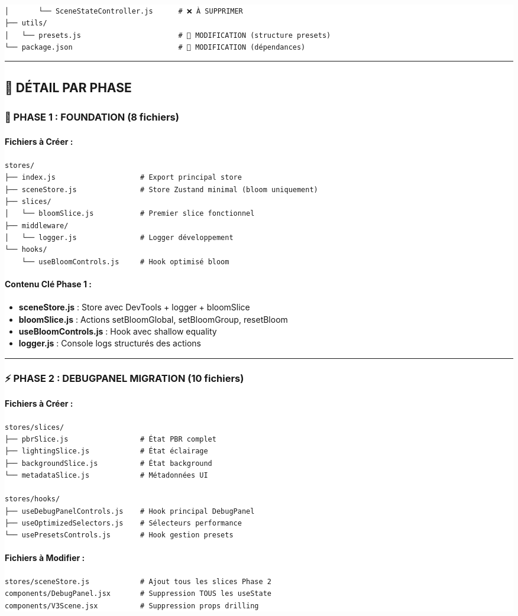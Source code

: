 ```
│       └── SceneStateController.js      # ❌ À SUPPRIMER
├── utils/
│   └── presets.js                       # 🔄 MODIFICATION (structure presets)
└── package.json                         # 🔄 MODIFICATION (dépendances)
```

---

## 📝 **DÉTAIL PAR PHASE**

### **🚀 PHASE 1 : FOUNDATION (8 fichiers)**

#### **Fichiers à Créer :**
```
stores/
├── index.js                    # Export principal store
├── sceneStore.js               # Store Zustand minimal (bloom uniquement)
├── slices/
│   └── bloomSlice.js           # Premier slice fonctionnel
├── middleware/
│   └── logger.js               # Logger développement
└── hooks/
    └── useBloomControls.js     # Hook optimisé bloom
```

#### **Contenu Clé Phase 1 :**
- **sceneStore.js** : Store avec DevTools + logger + bloomSlice
- **bloomSlice.js** : Actions setBloomGlobal, setBloomGroup, resetBloom
- **useBloomControls.js** : Hook avec shallow equality
- **logger.js** : Console logs structurés des actions

---

### **⚡ PHASE 2 : DEBUGPANEL MIGRATION (10 fichiers)**

#### **Fichiers à Créer :**
```
stores/slices/
├── pbrSlice.js                 # État PBR complet
├── lightingSlice.js            # État éclairage
├── backgroundSlice.js          # État background
└── metadataSlice.js            # Métadonnées UI

stores/hooks/
├── useDebugPanelControls.js    # Hook principal DebugPanel
├── useOptimizedSelectors.js    # Sélecteurs performance
└── usePresetsControls.js       # Hook gestion presets
```

#### **Fichiers à Modifier :**
```
stores/sceneStore.js            # Ajout tous les slices Phase 2
components/DebugPanel.jsx       # Suppression TOUS les useState
components/V3Scene.jsx          # Suppression props drilling
```
